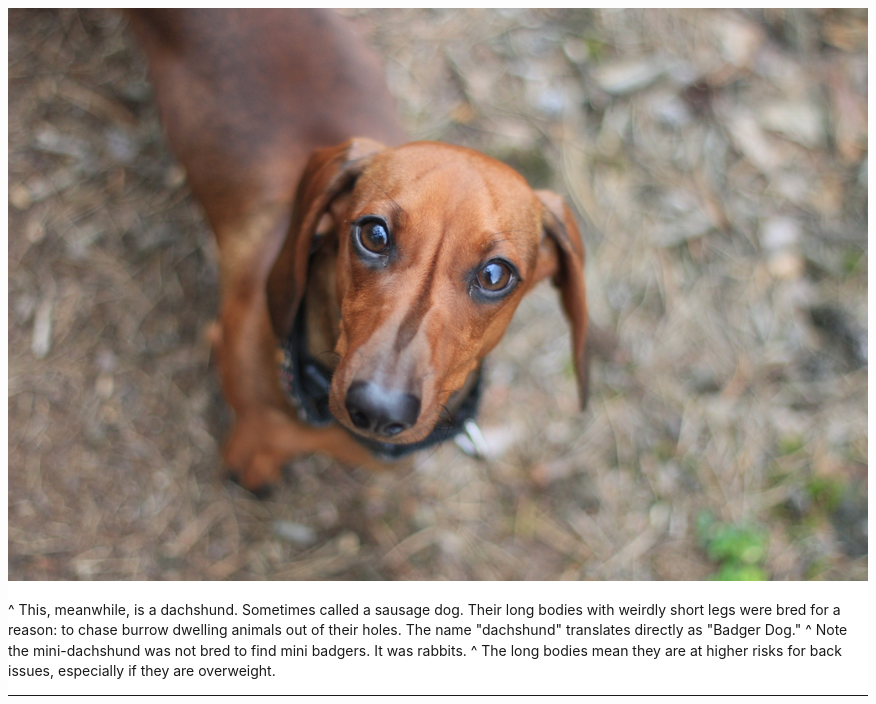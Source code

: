 ![](images/dachshund.jpg)

^ This, meanwhile, is a dachshund. Sometimes called a sausage dog. Their long bodies with weirdly short legs were bred for a reason: to chase burrow dwelling animals out of their holes. The name "dachshund" translates directly as "Badger Dog."
^ Note the mini-dachshund was not bred to find mini badgers. It was rabbits.
^ The long bodies mean they are at higher risks for back issues, especially if they are overweight.

---
